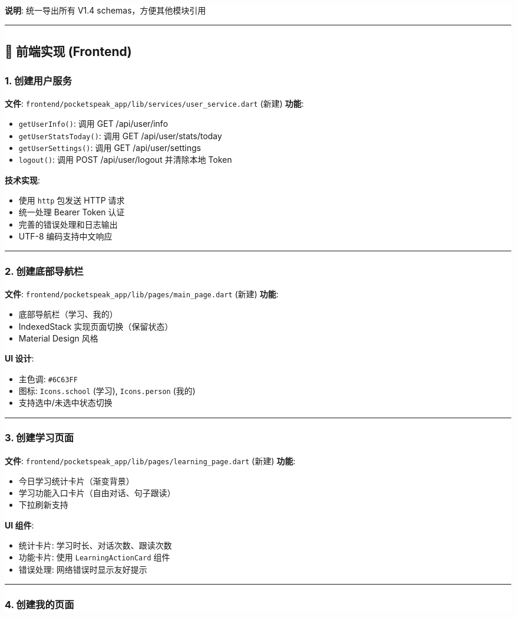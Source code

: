 **说明**: 统一导出所有 V1.4 schemas，方便其他模块引用

---

## 📱 前端实现 (Frontend)

### 1. 创建用户服务

**文件**: `frontend/pocketspeak_app/lib/services/user_service.dart` (新建)
**功能**:
- `getUserInfo()`: 调用 GET /api/user/info
- `getUserStatsToday()`: 调用 GET /api/user/stats/today
- `getUserSettings()`: 调用 GET /api/user/settings
- `logout()`: 调用 POST /api/user/logout 并清除本地 Token

**技术实现**:
- 使用 `http` 包发送 HTTP 请求
- 统一处理 Bearer Token 认证
- 完善的错误处理和日志输出
- UTF-8 编码支持中文响应

---

### 2. 创建底部导航栏

**文件**: `frontend/pocketspeak_app/lib/pages/main_page.dart` (新建)
**功能**:
- 底部导航栏（学习、我的）
- IndexedStack 实现页面切换（保留状态）
- Material Design 风格

**UI 设计**:
- 主色调: `#6C63FF`
- 图标: `Icons.school` (学习), `Icons.person` (我的)
- 支持选中/未选中状态切换

---

### 3. 创建学习页面

**文件**: `frontend/pocketspeak_app/lib/pages/learning_page.dart` (新建)
**功能**:
- 今日学习统计卡片（渐变背景）
- 学习功能入口卡片（自由对话、句子跟读）
- 下拉刷新支持

**UI 组件**:
- 统计卡片: 学习时长、对话次数、跟读次数
- 功能卡片: 使用 `LearningActionCard` 组件
- 错误处理: 网络错误时显示友好提示

---

### 4. 创建我的页面
